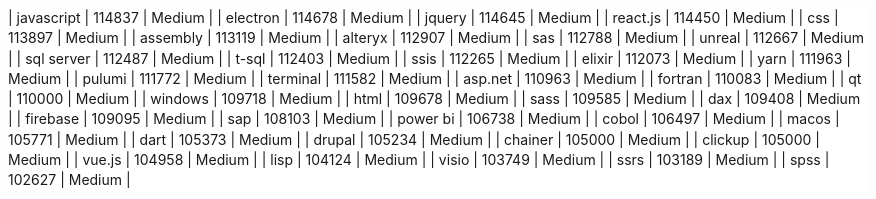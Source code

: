 | javascript      |           114837 | Medium         |
| electron        |           114678 | Medium         |
| jquery          |           114645 | Medium         |
| react.js        |           114450 | Medium         |
| css             |           113897 | Medium         |
| assembly        |           113119 | Medium         |
| alteryx         |           112907 | Medium         |
| sas             |           112788 | Medium         |
| unreal          |           112667 | Medium         |
| sql server      |           112487 | Medium         |
| t-sql           |           112403 | Medium         |
| ssis            |           112265 | Medium         |
| elixir          |           112073 | Medium         |
| yarn            |           111963 | Medium         |
| pulumi          |           111772 | Medium         |
| terminal        |           111582 | Medium         |
| asp.net         |           110963 | Medium         |
| fortran         |           110083 | Medium         |
| qt              |           110000 | Medium         |
| windows         |           109718 | Medium         |
| html            |           109678 | Medium         |
| sass            |           109585 | Medium         |
| dax             |           109408 | Medium         |
| firebase        |           109095 | Medium         |
| sap             |           108103 | Medium         |
| power bi        |           106738 | Medium         |
| cobol           |           106497 | Medium         |
| macos           |           105771 | Medium         |
| dart            |           105373 | Medium         |
| drupal          |           105234 | Medium         |
| chainer         |           105000 | Medium         |
| clickup         |           105000 | Medium         |
| vue.js          |           104958 | Medium         |
| lisp            |           104124 | Medium         |
| visio           |           103749 | Medium         |
| ssrs            |           103189 | Medium         |
| spss            |           102627 | Medium         |